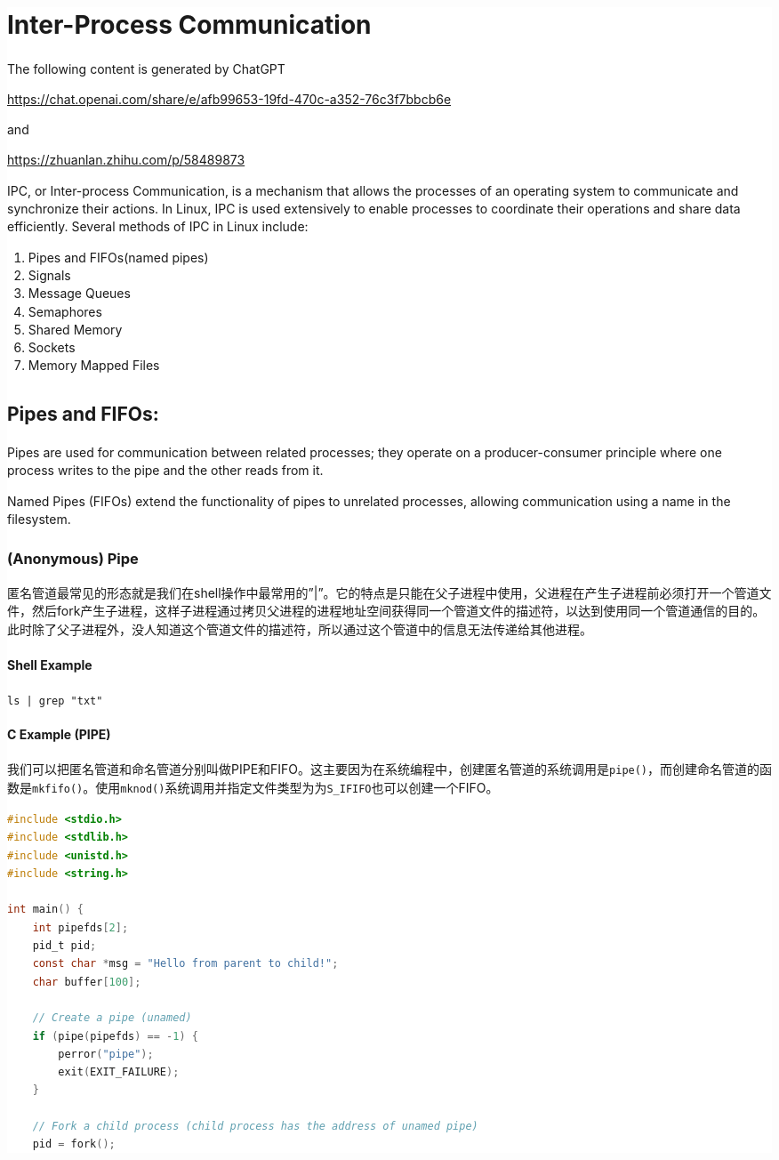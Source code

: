 # Inter-Process Communication 

The following content is generated by ChatGPT 

<https://chat.openai.com/share/e/afb99653-19fd-470c-a352-76c3f7bbcb6e>

and 

<https://zhuanlan.zhihu.com/p/58489873>


IPC, or Inter-process Communication, is a mechanism that allows the processes of an operating system to communicate and synchronize their actions. In Linux, IPC is used extensively to enable processes to coordinate their operations and share data efficiently. Several methods of IPC in Linux include:

1. Pipes and FIFOs(named pipes)
2. Signals
3. Message Queues
4. Semaphores
5. Shared Memory
6. Sockets
7. Memory Mapped Files

## Pipes and FIFOs:

Pipes are used for communication between related processes; they operate on a producer-consumer principle where one process writes to the pipe and the other reads from it.

Named Pipes (FIFOs) extend the functionality of pipes to unrelated processes, allowing communication using a name in the filesystem.

### (Anonymous) Pipe 

匿名管道最常见的形态就是我们在shell操作中最常用的”|”。它的特点是只能在父子进程中使用，父进程在产生子进程前必须打开一个管道文件，然后fork产生子进程，这样子进程通过拷贝父进程的进程地址空间获得同一个管道文件的描述符，以达到使用同一个管道通信的目的。此时除了父子进程外，没人知道这个管道文件的描述符，所以通过这个管道中的信息无法传递给其他进程。

#### Shell Example 

```shell 
ls | grep "txt"
```

#### C Example (PIPE)

我们可以把匿名管道和命名管道分别叫做PIPE和FIFO。这主要因为在系统编程中，创建匿名管道的系统调用是`pipe()`，而创建命名管道的函数是`mkfifo()`。使用`mknod()`系统调用并指定文件类型为为`S_IFIFO`也可以创建一个FIFO。

```c
#include <stdio.h>
#include <stdlib.h>
#include <unistd.h>
#include <string.h>

int main() {
    int pipefds[2];
    pid_t pid;
    const char *msg = "Hello from parent to child!";
    char buffer[100];

    // Create a pipe (unamed)
    if (pipe(pipefds) == -1) {
        perror("pipe");
        exit(EXIT_FAILURE);
    }

    // Fork a child process (child process has the address of unamed pipe)
    pid = fork();
```
